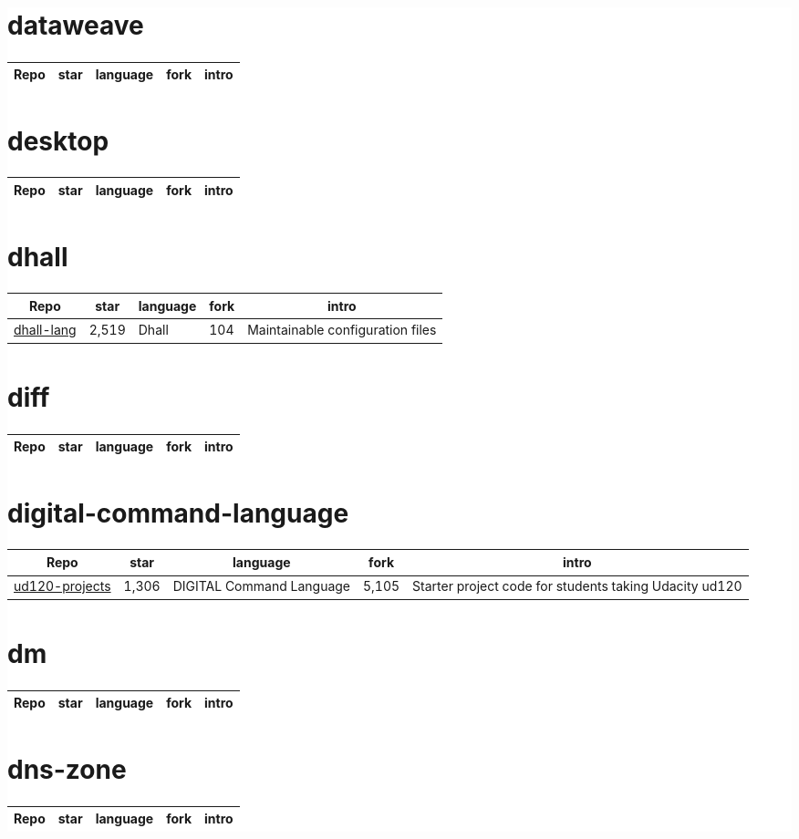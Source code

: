 
# dataweave

Repo|star|language|fork|intro
-|-|-|-|-



# desktop

Repo|star|language|fork|intro
-|-|-|-|-



# dhall

Repo|star|language|fork|intro
-|-|-|-|-
[dhall-lang](https://github.com/dhall-lang/dhall-lang)|2,519|Dhall|104|Maintainable configuration files


# diff

Repo|star|language|fork|intro
-|-|-|-|-



# digital-command-language

Repo|star|language|fork|intro
-|-|-|-|-
[ud120-projects](https://github.com/udacity/ud120-projects)|1,306|DIGITAL Command Language|5,105|Starter project code for students taking Udacity ud120


# dm

Repo|star|language|fork|intro
-|-|-|-|-



# dns-zone

Repo|star|language|fork|intro
-|-|-|-|-



